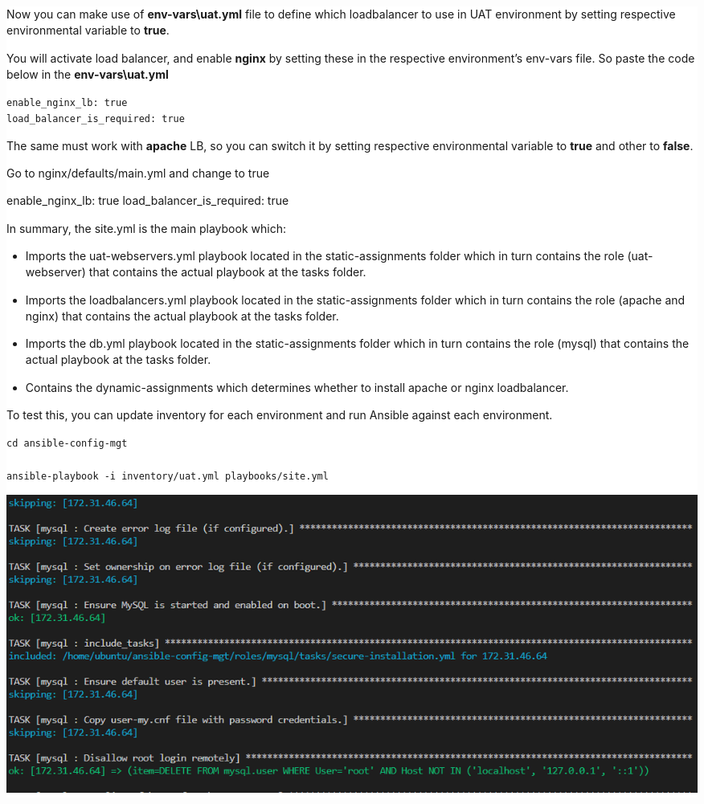 Now you can make use of **env-vars\uat.yml** file to define which loadbalancer to use in UAT environment by setting respective environmental variable to **true**.

You will activate load balancer, and enable **nginx** by setting these in the respective environment’s env-vars file. So paste the code below in the **env-vars\uat.yml**

```
enable_nginx_lb: true
load_balancer_is_required: true
```

The same must work with **apache** LB, so you can switch it by setting respective environmental variable to **true** and other to **false**.

Go to nginx/defaults/main.yml and change to true 

enable_nginx_lb: true
load_balancer_is_required: true

In summary, the site.yml is the main playbook which: 
- Imports the uat-webservers.yml playbook located in the static-assignments folder which in turn contains the role (uat-webserver) that contains the actual playbook at the tasks folder.

- Imports the loadbalancers.yml playbook located in the static-assignments folder which in turn contains the role (apache and nginx) that contains the actual playbook at the tasks folder.

- Imports the db.yml playbook located in the static-assignments folder which in turn contains the role (mysql) that contains the actual playbook at the tasks folder.

- Contains the dynamic-assignments which determines whether to install apache or nginx loadbalancer.

To test this, you can update inventory for each environment and run Ansible against each environment.

```
cd ansible-config-mgt

ansible-playbook -i inventory/uat.yml playbooks/site.yml
```

![screenshot of the first successful play](./images/goodplay.PNG)
